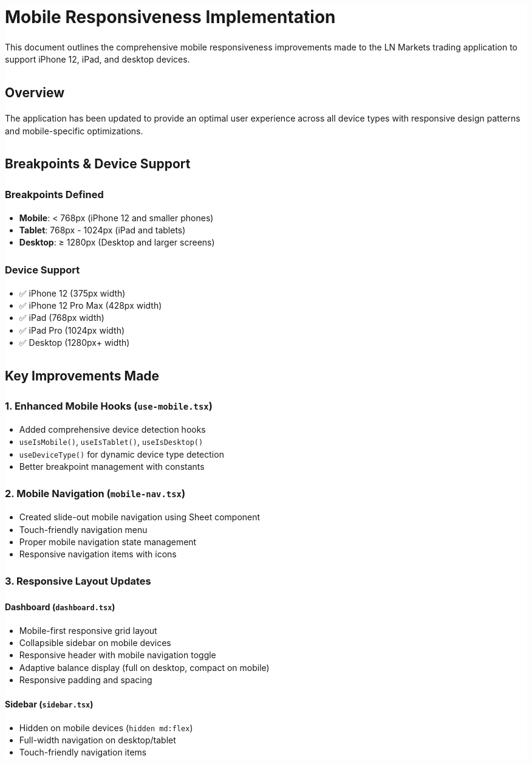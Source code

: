 # Mobile Responsiveness Implementation

This document outlines the comprehensive mobile responsiveness improvements made to the LN Markets trading application to support iPhone 12, iPad, and desktop devices.

## Overview

The application has been updated to provide an optimal user experience across all device types with responsive design patterns and mobile-specific optimizations.

## Breakpoints & Device Support

### Breakpoints Defined
- **Mobile**: < 768px (iPhone 12 and smaller phones)
- **Tablet**: 768px - 1024px (iPad and tablets)  
- **Desktop**: ≥ 1280px (Desktop and larger screens)

### Device Support
- ✅ iPhone 12 (375px width)
- ✅ iPhone 12 Pro Max (428px width)
- ✅ iPad (768px width)
- ✅ iPad Pro (1024px width)
- ✅ Desktop (1280px+ width)

## Key Improvements Made

### 1. Enhanced Mobile Hooks (`use-mobile.tsx`)
- Added comprehensive device detection hooks
- `useIsMobile()`, `useIsTablet()`, `useIsDesktop()`
- `useDeviceType()` for dynamic device type detection
- Better breakpoint management with constants

### 2. Mobile Navigation (`mobile-nav.tsx`)
- Created slide-out mobile navigation using Sheet component
- Touch-friendly navigation menu
- Proper mobile navigation state management
- Responsive navigation items with icons

### 3. Responsive Layout Updates

#### Dashboard (`dashboard.tsx`)
- Mobile-first responsive grid layout
- Collapsible sidebar on mobile devices
- Responsive header with mobile navigation toggle
- Adaptive balance display (full on desktop, compact on mobile)
- Responsive padding and spacing

#### Sidebar (`sidebar.tsx`)
- Hidden on mobile devices (`hidden md:flex`)
- Full-width navigation on desktop/tablet
- Touch-friendly navigation items
